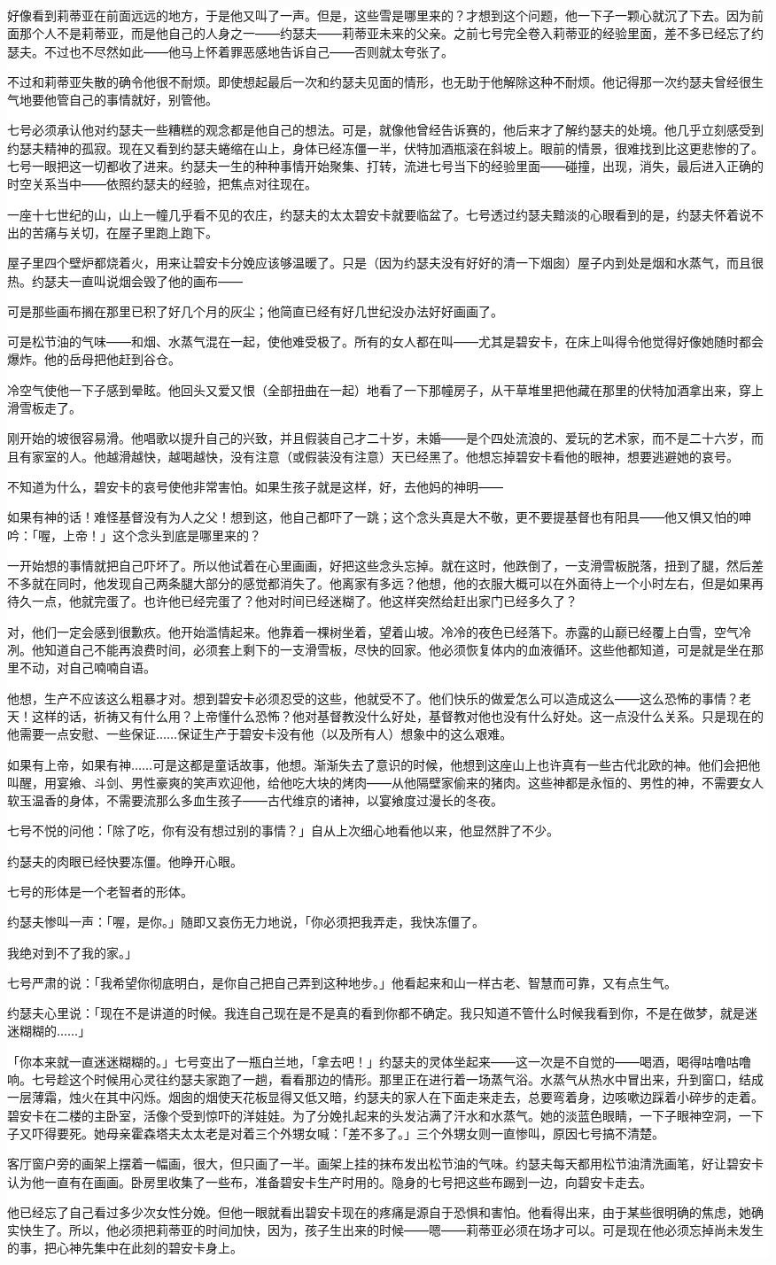 好像看到莉蒂亚在前面远远的地方，于是他又叫了一声。但是，这些雪是哪里来的？才想到这个问题，他一下子一颗心就沉了下去。因为前面那个人不是莉蒂亚，而是他自己的人身之一——约瑟夫——莉蒂亚未来的父亲。之前七号完全卷入莉蒂亚的经验里面，差不多已经忘了约瑟夫。不过也不尽然如此——他马上怀着罪恶感地告诉自己——否则就太夸张了。

不过和莉蒂亚失散的确令他很不耐烦。即使想起最后一次和约瑟夫见面的情形，也无助于他解除这种不耐烦。他记得那一次约瑟夫曾经很生气地要他管自己的事情就好，别管他。

七号必须承认他对约瑟夫一些糟糕的观念都是他自己的想法。可是，就像他曾经告诉赛的，他后来才了解约瑟夫的处境。他几乎立刻感受到约瑟夫精神的孤寂。现在又看到约瑟夫蜷缩在山上，身体已经冻僵一半，伏特加酒瓶滚在斜坡上。眼前的情景，很难找到比这更悲惨的了。七号一眼把这一切都收了进来。约瑟夫一生的种种事情开始聚集、打转，流进七号当下的经验里面——碰撞，出现，消失，最后进入正确的时空关系当中——依照约瑟夫的经验，把焦点对往现在。

一座十七世纪的山，山上一幢几乎看不见的农庄，约瑟夫的太太碧安卡就要临盆了。七号透过约瑟夫黯淡的心眼看到的是，约瑟夫怀着说不出的苦痛与关切，在屋子里跑上跑下。

屋子里四个壁炉都烧着火，用来让碧安卡分娩应该够温暖了。只是（因为约瑟夫没有好好的清一下烟囱）屋子内到处是烟和水蒸气，而且很热。约瑟夫一直叫说烟会毁了他的画布——

可是那些画布搁在那里已积了好几个月的灰尘；他简直已经有好几世纪没办法好好画画了。

可是松节油的气味——和烟、水蒸气混在一起，使他难受极了。所有的女人都在叫——尤其是碧安卡，在床上叫得令他觉得好像她随时都会爆炸。他的岳母把他赶到谷仓。

冷空气使他一下子感到晕眩。他回头又爱又恨（全部扭曲在一起）地看了一下那幢房子，从干草堆里把他藏在那里的伏特加酒拿出来，穿上滑雪板走了。

刚开始的坡很容易滑。他唱歌以提升自己的兴致，并且假装自己才二十岁，未婚——是个四处流浪的、爱玩的艺术家，而不是二十六岁，而且有家室的人。他越滑越快，越喝越快，没有注意（或假装没有注意）天已经黑了。他想忘掉碧安卡看他的眼神，想要逃避她的哀号。

不知道为什么，碧安卡的哀号使他非常害怕。如果生孩子就是这样，好，去他妈的神明——

如果有神的话！难怪基督没有为人之父！想到这，他自己都吓了一跳；这个念头真是大不敬，更不要提基督也有阳具——他又惧又怕的呻吟：「喔，上帝！」这个念头到底是哪里来的？

一开始想的事情就把自己吓坏了。所以他试着在心里画画，好把这些念头忘掉。就在这时，他跌倒了，一支滑雪板脱落，扭到了腿，然后差不多就在同时，他发现自己两条腿大部分的感觉都消失了。他离家有多远？他想，他的衣服大概可以在外面待上一个小时左右，但是如果再待久一点，他就完蛋了。也许他已经完蛋了？他对时间已经迷糊了。他这样突然给赶出家门已经多久了？

对，他们一定会感到很歉疚。他开始滥情起来。他靠着一棵树坐着，望着山坡。冷冷的夜色已经落下。赤露的山巅已经覆上白雪，空气冷冽。他知道自己不能再浪费时间，必须套上剩下的一支滑雪板，尽快的回家。他必须恢复体内的血液循环。这些他都知道，可是就是坐在那里不动，对自己喃喃自语。

他想，生产不应该这么粗暴才对。想到碧安卡必须忍受的这些，他就受不了。他们快乐的做爱怎么可以造成这么——这么恐怖的事情？老天！这样的话，祈祷又有什么用？上帝懂什么恐怖？他对基督教没什么好处，基督教对他也没有什么好处。这一点没什么关系。只是现在的他需要一点安慰、一些保证……保证生产于碧安卡没有他（以及所有人）想象中的这么艰难。

如果有上帝，如果有神……可是这都是童话故事，他想。渐渐失去了意识的时候，他想到这座山上也许真有一些古代北欧的神。他们会把他叫醒，用宴飨、斗剑、男性豪爽的笑声欢迎他，给他吃大块的烤肉——从他隔壁家偷来的猪肉。这些神都是永恒的、男性的神，不需要女人软玉温香的身体，不需要流那么多血生孩子——古代维京的诸神，以宴飨度过漫长的冬夜。

七号不悦的问他：「除了吃，你有没有想过别的事情？」自从上次细心地看他以来，他显然胖了不少。

约瑟夫的肉眼已经快要冻僵。他睁开心眼。

七号的形体是一个老智者的形体。

约瑟夫惨叫一声：「喔，是你。」随即又哀伤无力地说，「你必须把我弄走，我快冻僵了。

我绝对到不了我的家。」

七号严肃的说：「我希望你彻底明白，是你自己把自己弄到这种地步。」他看起来和山一样古老、智慧而可靠，又有点生气。

约瑟夫心里说：「现在不是讲道的时候。我连自己现在是不是真的看到你都不确定。我只知道不管什么时候我看到你，不是在做梦，就是迷迷糊糊的……」

「你本来就一直迷迷糊糊的。」七号变出了一瓶白兰地，「拿去吧！」约瑟夫的灵体坐起来——这一次是不自觉的——喝酒，喝得咕噜咕噜响。七号趁这个时候用心灵往约瑟夫家跑了一趟，看看那边的情形。那里正在进行着一场蒸气浴。水蒸气从热水中冒出来，升到窗口，结成一层薄霜，烛火在其中闪烁。烟囱的烟使天花板显得又低又暗，约瑟夫的家人在下面走来走去，总要弯着身，边咳嗽边踩着小碎步的走着。碧安卡在二楼的主卧室，活像个受到惊吓的洋娃娃。为了分娩扎起来的头发沾满了汗水和水蒸气。她的淡蓝色眼睛，一下子眼神空洞，一下子又吓得要死。她母亲霍森塔夫太太老是对着三个外甥女喊：「差不多了。」三个外甥女则一直惨叫，原因七号搞不清楚。

客厅窗户旁的画架上摆着一幅画，很大，但只画了一半。画架上挂的抹布发出松节油的气味。约瑟夫每天都用松节油清洗画笔，好让碧安卡认为他一直有在画画。卧房里收集了一些布，准备碧安卡生产时用的。隐身的七号把这些布踢到一边，向碧安卡走去。

他已经忘了自己看过多少次女性分娩。但他一眼就看出碧安卡现在的疼痛是源自于恐惧和害怕。他看得出来，由于某些很明确的焦虑，她确实快生了。所以，他必须把莉蒂亚的时间加快，因为，孩子生出来的时候——嗯——莉蒂亚必须在场才可以。可是现在他必须忘掉尚未发生的事，把心神先集中在此刻的碧安卡身上。
